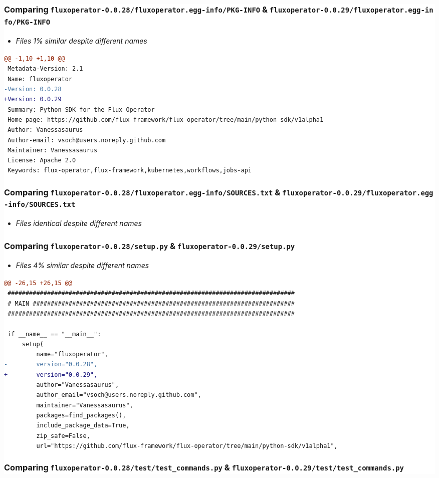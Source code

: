 ### Comparing `fluxoperator-0.0.28/fluxoperator.egg-info/PKG-INFO` & `fluxoperator-0.0.29/fluxoperator.egg-info/PKG-INFO`

 * *Files 1% similar despite different names*

```diff
@@ -1,10 +1,10 @@
 Metadata-Version: 2.1
 Name: fluxoperator
-Version: 0.0.28
+Version: 0.0.29
 Summary: Python SDK for the Flux Operator
 Home-page: https://github.com/flux-framework/flux-operator/tree/main/python-sdk/v1alpha1
 Author: Vanessasaurus
 Author-email: vsoch@users.noreply.github.com
 Maintainer: Vanessasaurus
 License: Apache 2.0
 Keywords: flux-operator,flux-framework,kubernetes,workflows,jobs-api
```

### Comparing `fluxoperator-0.0.28/fluxoperator.egg-info/SOURCES.txt` & `fluxoperator-0.0.29/fluxoperator.egg-info/SOURCES.txt`

 * *Files identical despite different names*

### Comparing `fluxoperator-0.0.28/setup.py` & `fluxoperator-0.0.29/setup.py`

 * *Files 4% similar despite different names*

```diff
@@ -26,15 +26,15 @@
 ################################################################################
 # MAIN #########################################################################
 ################################################################################
 
 if __name__ == "__main__":
     setup(
         name="fluxoperator",
-        version="0.0.28",
+        version="0.0.29",
         author="Vanessasaurus",
         author_email="vsoch@users.noreply.github.com",
         maintainer="Vanessasaurus",
         packages=find_packages(),
         include_package_data=True,
         zip_safe=False,
         url="https://github.com/flux-framework/flux-operator/tree/main/python-sdk/v1alpha1",
```

### Comparing `fluxoperator-0.0.28/test/test_commands.py` & `fluxoperator-0.0.29/test/test_commands.py`
